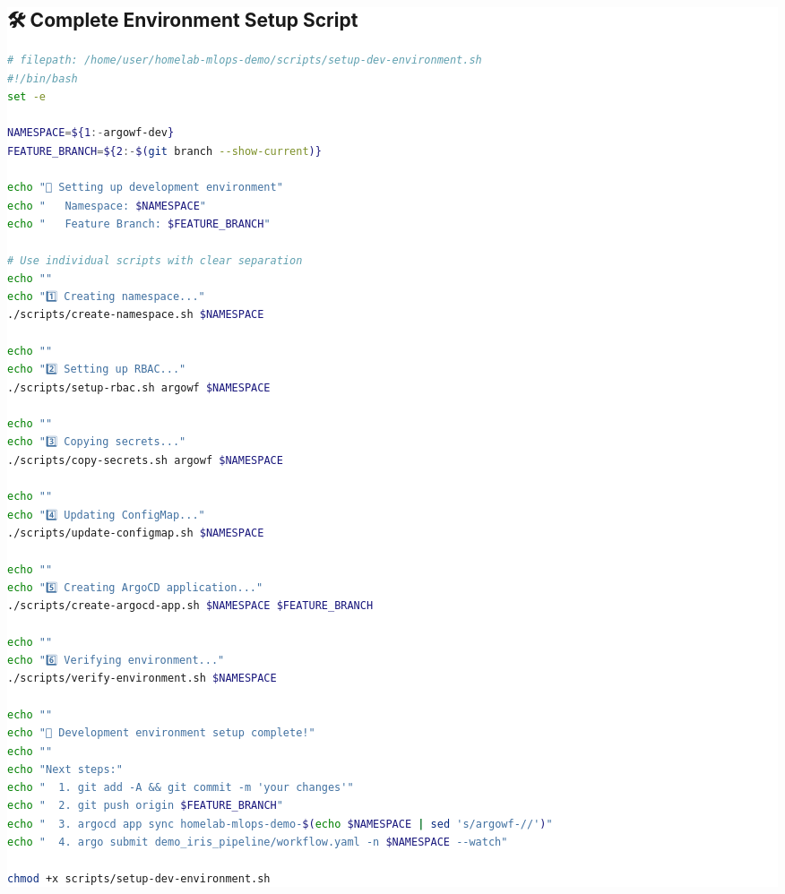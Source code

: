 
## 🛠️ Complete Environment Setup Script

```bash
# filepath: /home/user/homelab-mlops-demo/scripts/setup-dev-environment.sh
#!/bin/bash
set -e

NAMESPACE=${1:-argowf-dev}
FEATURE_BRANCH=${2:-$(git branch --show-current)}

echo "🚀 Setting up development environment"
echo "   Namespace: $NAMESPACE"
echo "   Feature Branch: $FEATURE_BRANCH"

# Use individual scripts with clear separation
echo ""
echo "1️⃣ Creating namespace..."
./scripts/create-namespace.sh $NAMESPACE

echo ""
echo "2️⃣ Setting up RBAC..."
./scripts/setup-rbac.sh argowf $NAMESPACE

echo ""
echo "3️⃣ Copying secrets..."
./scripts/copy-secrets.sh argowf $NAMESPACE

echo ""
echo "4️⃣ Updating ConfigMap..."
./scripts/update-configmap.sh $NAMESPACE

echo ""
echo "5️⃣ Creating ArgoCD application..."
./scripts/create-argocd-app.sh $NAMESPACE $FEATURE_BRANCH

echo ""
echo "6️⃣ Verifying environment..."
./scripts/verify-environment.sh $NAMESPACE

echo ""
echo "🎯 Development environment setup complete!"
echo ""
echo "Next steps:"
echo "  1. git add -A && git commit -m 'your changes'"
echo "  2. git push origin $FEATURE_BRANCH"
echo "  3. argocd app sync homelab-mlops-demo-$(echo $NAMESPACE | sed 's/argowf-//')"
echo "  4. argo submit demo_iris_pipeline/workflow.yaml -n $NAMESPACE --watch"

chmod +x scripts/setup-dev-environment.sh
```
